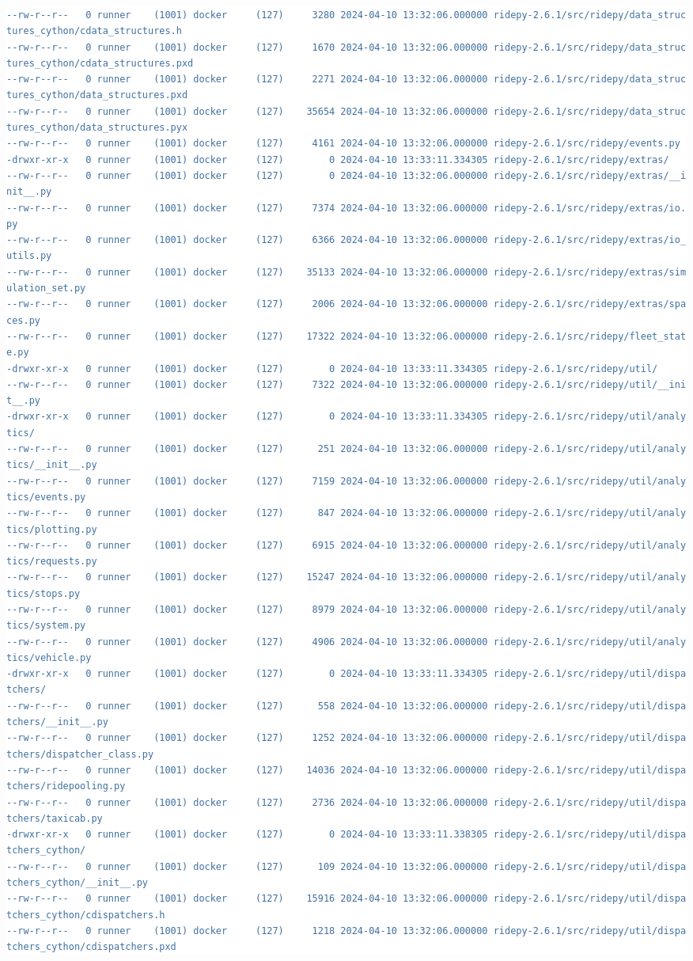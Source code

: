 ```diff
--rw-r--r--   0 runner    (1001) docker     (127)     3280 2024-04-10 13:32:06.000000 ridepy-2.6.1/src/ridepy/data_structures_cython/cdata_structures.h
--rw-r--r--   0 runner    (1001) docker     (127)     1670 2024-04-10 13:32:06.000000 ridepy-2.6.1/src/ridepy/data_structures_cython/cdata_structures.pxd
--rw-r--r--   0 runner    (1001) docker     (127)     2271 2024-04-10 13:32:06.000000 ridepy-2.6.1/src/ridepy/data_structures_cython/data_structures.pxd
--rw-r--r--   0 runner    (1001) docker     (127)    35654 2024-04-10 13:32:06.000000 ridepy-2.6.1/src/ridepy/data_structures_cython/data_structures.pyx
--rw-r--r--   0 runner    (1001) docker     (127)     4161 2024-04-10 13:32:06.000000 ridepy-2.6.1/src/ridepy/events.py
-drwxr-xr-x   0 runner    (1001) docker     (127)        0 2024-04-10 13:33:11.334305 ridepy-2.6.1/src/ridepy/extras/
--rw-r--r--   0 runner    (1001) docker     (127)        0 2024-04-10 13:32:06.000000 ridepy-2.6.1/src/ridepy/extras/__init__.py
--rw-r--r--   0 runner    (1001) docker     (127)     7374 2024-04-10 13:32:06.000000 ridepy-2.6.1/src/ridepy/extras/io.py
--rw-r--r--   0 runner    (1001) docker     (127)     6366 2024-04-10 13:32:06.000000 ridepy-2.6.1/src/ridepy/extras/io_utils.py
--rw-r--r--   0 runner    (1001) docker     (127)    35133 2024-04-10 13:32:06.000000 ridepy-2.6.1/src/ridepy/extras/simulation_set.py
--rw-r--r--   0 runner    (1001) docker     (127)     2006 2024-04-10 13:32:06.000000 ridepy-2.6.1/src/ridepy/extras/spaces.py
--rw-r--r--   0 runner    (1001) docker     (127)    17322 2024-04-10 13:32:06.000000 ridepy-2.6.1/src/ridepy/fleet_state.py
-drwxr-xr-x   0 runner    (1001) docker     (127)        0 2024-04-10 13:33:11.334305 ridepy-2.6.1/src/ridepy/util/
--rw-r--r--   0 runner    (1001) docker     (127)     7322 2024-04-10 13:32:06.000000 ridepy-2.6.1/src/ridepy/util/__init__.py
-drwxr-xr-x   0 runner    (1001) docker     (127)        0 2024-04-10 13:33:11.334305 ridepy-2.6.1/src/ridepy/util/analytics/
--rw-r--r--   0 runner    (1001) docker     (127)      251 2024-04-10 13:32:06.000000 ridepy-2.6.1/src/ridepy/util/analytics/__init__.py
--rw-r--r--   0 runner    (1001) docker     (127)     7159 2024-04-10 13:32:06.000000 ridepy-2.6.1/src/ridepy/util/analytics/events.py
--rw-r--r--   0 runner    (1001) docker     (127)      847 2024-04-10 13:32:06.000000 ridepy-2.6.1/src/ridepy/util/analytics/plotting.py
--rw-r--r--   0 runner    (1001) docker     (127)     6915 2024-04-10 13:32:06.000000 ridepy-2.6.1/src/ridepy/util/analytics/requests.py
--rw-r--r--   0 runner    (1001) docker     (127)    15247 2024-04-10 13:32:06.000000 ridepy-2.6.1/src/ridepy/util/analytics/stops.py
--rw-r--r--   0 runner    (1001) docker     (127)     8979 2024-04-10 13:32:06.000000 ridepy-2.6.1/src/ridepy/util/analytics/system.py
--rw-r--r--   0 runner    (1001) docker     (127)     4906 2024-04-10 13:32:06.000000 ridepy-2.6.1/src/ridepy/util/analytics/vehicle.py
-drwxr-xr-x   0 runner    (1001) docker     (127)        0 2024-04-10 13:33:11.334305 ridepy-2.6.1/src/ridepy/util/dispatchers/
--rw-r--r--   0 runner    (1001) docker     (127)      558 2024-04-10 13:32:06.000000 ridepy-2.6.1/src/ridepy/util/dispatchers/__init__.py
--rw-r--r--   0 runner    (1001) docker     (127)     1252 2024-04-10 13:32:06.000000 ridepy-2.6.1/src/ridepy/util/dispatchers/dispatcher_class.py
--rw-r--r--   0 runner    (1001) docker     (127)    14036 2024-04-10 13:32:06.000000 ridepy-2.6.1/src/ridepy/util/dispatchers/ridepooling.py
--rw-r--r--   0 runner    (1001) docker     (127)     2736 2024-04-10 13:32:06.000000 ridepy-2.6.1/src/ridepy/util/dispatchers/taxicab.py
-drwxr-xr-x   0 runner    (1001) docker     (127)        0 2024-04-10 13:33:11.338305 ridepy-2.6.1/src/ridepy/util/dispatchers_cython/
--rw-r--r--   0 runner    (1001) docker     (127)      109 2024-04-10 13:32:06.000000 ridepy-2.6.1/src/ridepy/util/dispatchers_cython/__init__.py
--rw-r--r--   0 runner    (1001) docker     (127)    15916 2024-04-10 13:32:06.000000 ridepy-2.6.1/src/ridepy/util/dispatchers_cython/cdispatchers.h
--rw-r--r--   0 runner    (1001) docker     (127)     1218 2024-04-10 13:32:06.000000 ridepy-2.6.1/src/ridepy/util/dispatchers_cython/cdispatchers.pxd
```